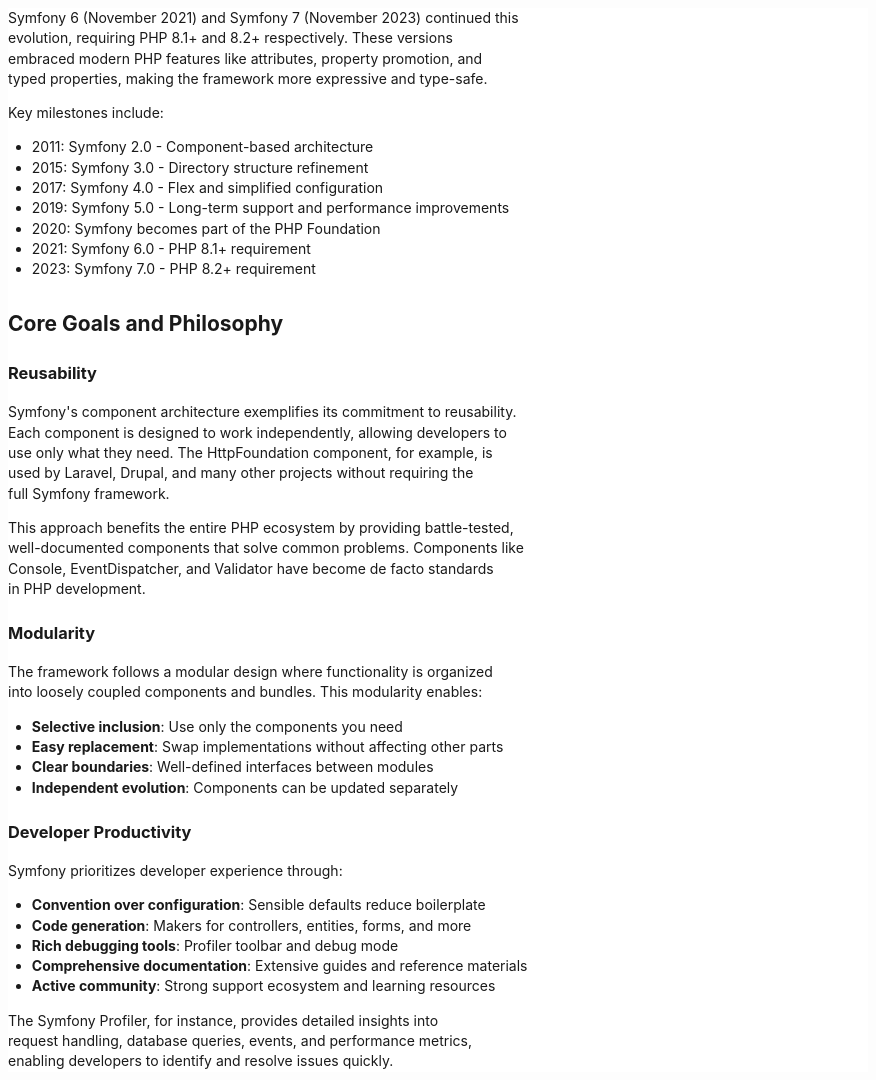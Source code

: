 Symfony 6 (November 2021) and Symfony 7 (November 2023) continued this  
evolution, requiring PHP 8.1+ and 8.2+ respectively. These versions  
embraced modern PHP features like attributes, property promotion, and  
typed properties, making the framework more expressive and type-safe.  

Key milestones include:  

- 2011: Symfony 2.0 - Component-based architecture  
- 2015: Symfony 3.0 - Directory structure refinement  
- 2017: Symfony 4.0 - Flex and simplified configuration  
- 2019: Symfony 5.0 - Long-term support and performance improvements  
- 2020: Symfony becomes part of the PHP Foundation  
- 2021: Symfony 6.0 - PHP 8.1+ requirement  
- 2023: Symfony 7.0 - PHP 8.2+ requirement  

## Core Goals and Philosophy

### Reusability

Symfony's component architecture exemplifies its commitment to reusability.  
Each component is designed to work independently, allowing developers to  
use only what they need. The HttpFoundation component, for example, is  
used by Laravel, Drupal, and many other projects without requiring the  
full Symfony framework.  

This approach benefits the entire PHP ecosystem by providing battle-tested,  
well-documented components that solve common problems. Components like  
Console, EventDispatcher, and Validator have become de facto standards  
in PHP development.  

### Modularity

The framework follows a modular design where functionality is organized  
into loosely coupled components and bundles. This modularity enables:  

- **Selective inclusion**: Use only the components you need  
- **Easy replacement**: Swap implementations without affecting other parts  
- **Clear boundaries**: Well-defined interfaces between modules  
- **Independent evolution**: Components can be updated separately  

### Developer Productivity

Symfony prioritizes developer experience through:  

- **Convention over configuration**: Sensible defaults reduce boilerplate  
- **Code generation**: Makers for controllers, entities, forms, and more  
- **Rich debugging tools**: Profiler toolbar and debug mode  
- **Comprehensive documentation**: Extensive guides and reference materials  
- **Active community**: Strong support ecosystem and learning resources  

The Symfony Profiler, for instance, provides detailed insights into  
request handling, database queries, events, and performance metrics,  
enabling developers to identify and resolve issues quickly.  
